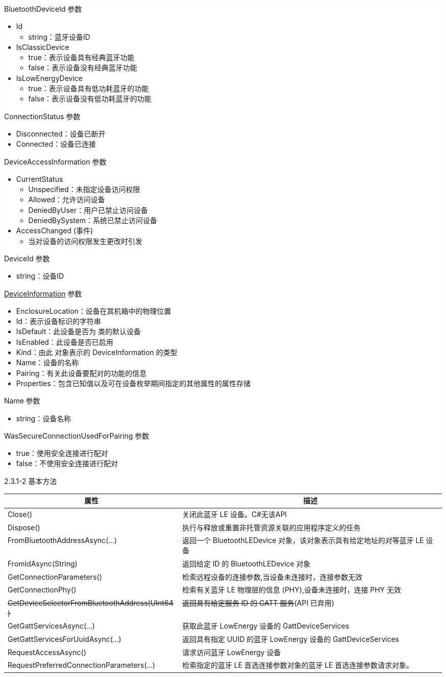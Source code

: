 BluetoothDeviceId 参数
  - Id
    - string：蓝牙设备ID
  - IsClassicDevice
    - true：表示设备具有经典蓝牙功能
    - false：表示设备没有经典蓝牙功能
  - IsLowEnergyDevice
    - true：表示设备具有低功耗蓝牙的功能
    - false：表示设备没有低功耗蓝牙的功能

ConnectionStatus 参数
  - Disconnected：设备已断开
  - Connected：设备已连接

DeviceAccessInformation 参数
  - CurrentStatus
    - Unspecified：未指定设备访问权限
    - Allowed：允许访问设备
    - DeniedByUser：用户已禁止访问设备
    - DeniedBySystem：系统已禁止访问设备
  - AccessChanged (事件)
    - 当对设备的访问权限发生更改时引发

DeviceId 参数
  - string：设备ID

[DeviceInformation](https://learn.microsoft.com/zh-cn/uwp/api/windows.devices.enumeration.deviceinformation?view=winrt-22621) 参数
  - EnclosureLocation：设备在其机箱中的物理位置
  - Id：表示设备标识的字符串
  - IsDefault：此设备是否为 类的默认设备
  - IsEnabled：此设备是否已启用
  - Kind：由此 对象表示的 DeviceInformation 的类型
  - Name：设备的名称
  - Pairing：有关此设备要配对的功能的信息
  - Properties：包含已知值以及可在设备枚举期间指定的其他属性的属性存储

Name 参数
  - string：设备名称

WasSecureConnectionUsedForPairing 参数
 - true：使用安全连接进行配对
 - false：不使用安全连接进行配对


2.3.1-2 基本方法 

|属性|描述|
|---|---|
|Close()|关闭此蓝牙 LE 设备。C\#无该API|
|Dispose()|执行与释放或重置非托管资源关联的应用程序定义的任务|
|FromBluetoothAddressAsync(...)|返回一个 BluetoothLEDevice 对象，该对象表示具有给定地址的对等蓝牙 LE 设备|
|FromIdAsync(String)|返回给定 ID 的 BluetoothLEDevice 对象|
|GetConnectionParameters()|检索远程设备的连接参数,当设备未连接时，连接参数无效|
|GetConnectionPhy()|检索有关蓝牙 LE 物理层的信息 (PHY),设备未连接时，连接 PHY 无效|
|~~GetDeviceSelectorFromBluetoothAddress(UInt64)~~|~~返回具有给定服务 ID 的 GATT 服务~~(API 已弃用)|
|GetGattServicesAsync(...)|获取此蓝牙 LowEnergy 设备的 GattDeviceServices|
|GetGattServicesForUuidAsync(...)|返回具有指定 UUID 的蓝牙 LowEnergy 设备的 GattDeviceServices|
|RequestAccessAsync()|请求访问蓝牙 LowEnergy 设备|
|RequestPreferredConnectionParameters(...)|检索指定的蓝牙 LE 首选连接参数对象的蓝牙 LE 首选连接参数请求对象。|